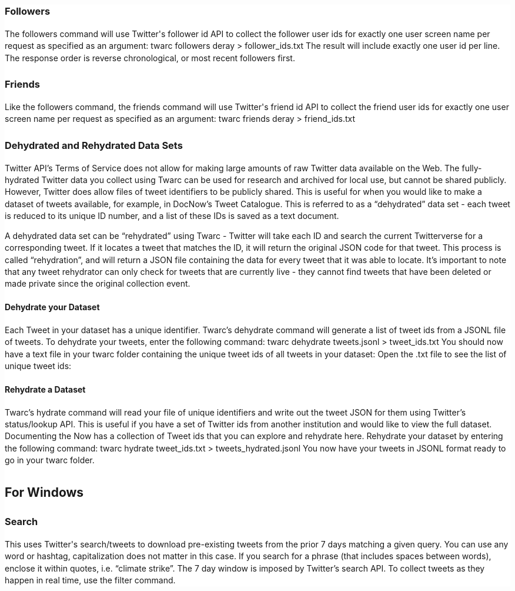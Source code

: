### Followers

The followers command will use Twitter's follower id API to collect the follower user ids for exactly one user screen name per request as specified as an argument:
twarc followers deray > follower_ids.txt
The result will include exactly one user id per line. The response order is reverse chronological, or most recent followers first.

### Friends

Like the followers command, the friends command will use Twitter's friend id API to collect the friend user ids for exactly one user screen name per request as specified as an argument:
twarc friends deray > friend_ids.txt

### Dehydrated and Rehydrated Data Sets

Twitter API’s Terms of Service does not allow for making large amounts of raw Twitter data available on the Web. The fully-hydrated Twitter data you collect using Twarc can be used for research and archived for local use, but cannot be shared publicly. However, Twitter does allow files of tweet identifiers to be publicly shared. This is useful for when you would like to make a dataset of tweets available, for example, in DocNow’s Tweet Catalogue. This is referred to as a “dehydrated” data set - each tweet is reduced to its unique ID number, and a list of these IDs is saved as a text document. 

A dehydrated data set can be “rehydrated” using Twarc - Twitter will take each ID and search the current Twitterverse for a corresponding tweet. If it locates a tweet that matches the ID, it will return the original JSON code for that tweet. This process is called “rehydration”, and will return a JSON file containing the data for every tweet that it was able to locate. It’s important to note that any tweet rehydrator can only check for tweets that are currently live - they cannot find tweets that have been deleted or made private since the original collection event.

#### Dehydrate your Dataset

Each Tweet in your dataset has a unique identifier. Twarc’s dehydrate command will generate a list of tweet ids from a JSONL file of tweets. To dehydrate your tweets, enter the following command:
        twarc dehydrate tweets.jsonl > tweet_ids.txt
You should now have a text file in your twarc folder containing the unique tweet ids of all tweets in your dataset:
Open the .txt file to see the list of unique tweet ids:

#### Rehydrate a Dataset

Twarc’s hydrate command will read your file of unique identifiers and write out the tweet JSON for them using Twitter’s status/lookup API. This is useful if you have a set of Twitter ids from another institution and would like to view the full dataset. Documenting the Now has a collection of Tweet ids that you can explore and rehydrate here.
Rehydrate your dataset by entering the following command:
        twarc hydrate tweet_ids.txt > tweets_hydrated.jsonl
You now have your tweets in JSONL format ready to go in your twarc folder. 

## For Windows

### Search
This uses Twitter's search/tweets to download pre-existing tweets from the prior 7 days matching a given query. You can use any word or hashtag, capitalization does not matter in this case. If you search for a phrase (that includes spaces between words), enclose it within quotes, i.e. “climate strike”. The 7 day window is imposed by Twitter’s search API. To collect tweets as they happen in real time, use the filter command. 
 